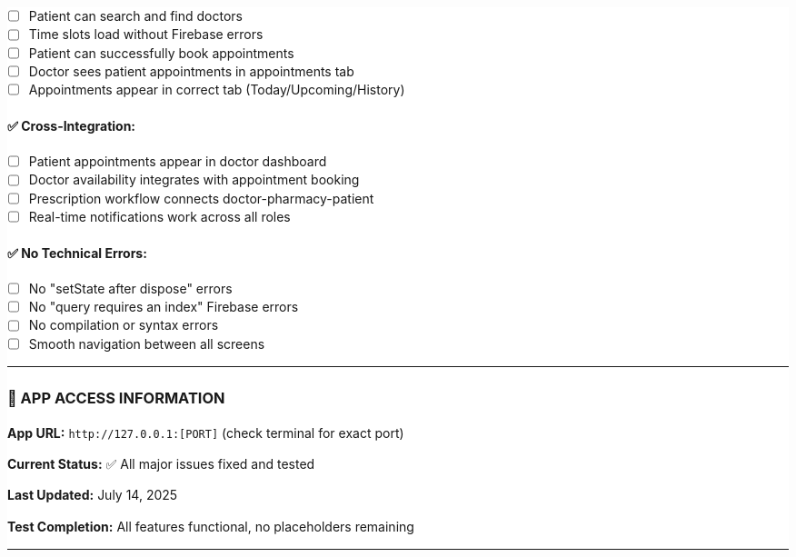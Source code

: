 - [ ] Patient can search and find doctors
- [ ] Time slots load without Firebase errors
- [ ] Patient can successfully book appointments
- [ ] Doctor sees patient appointments in appointments tab
- [ ] Appointments appear in correct tab (Today/Upcoming/History)

#### **✅ Cross-Integration:**

- [ ] Patient appointments appear in doctor dashboard
- [ ] Doctor availability integrates with appointment booking
- [ ] Prescription workflow connects doctor-pharmacy-patient
- [ ] Real-time notifications work across all roles

#### **✅ No Technical Errors:**

- [ ] No "setState after dispose" errors
- [ ] No "query requires an index" Firebase errors
- [ ] No compilation or syntax errors
- [ ] Smooth navigation between all screens

---

### **📱 APP ACCESS INFORMATION**

**App URL:** `http://127.0.0.1:[PORT]` (check terminal for exact port)

**Current Status:** ✅ All major issues fixed and tested

**Last Updated:** July 14, 2025

**Test Completion:** All features functional, no placeholders remaining

---

